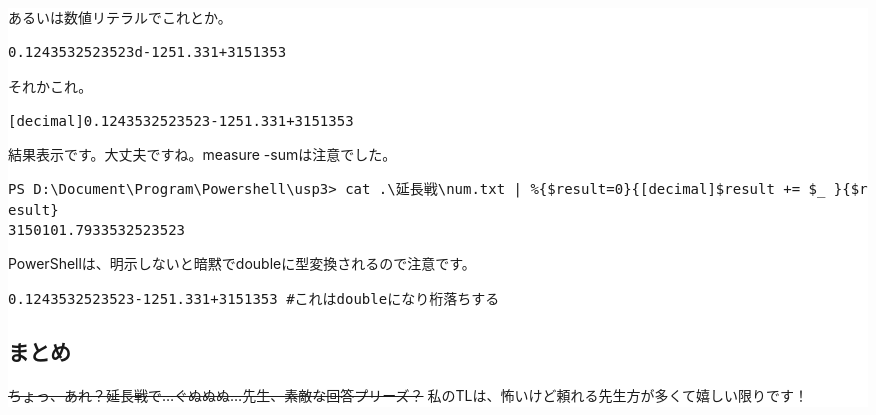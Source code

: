 あるいは数値リテラルでこれとか。
<pre class="brush: powershell">
0.1243532523523d-1251.331+3151353
</pre>

それかこれ。
<pre class="brush: powershell">
[decimal]0.1243532523523-1251.331+3151353
</pre>

結果表示です。大丈夫ですね。measure -sumは注意でした。
<pre class="brush: powershell">
PS D:\Document\Program\Powershell\usp3&gt; cat .\延長戦\num.txt | %{$result=0}{[decimal]$result += $_ }{$result}
3150101.7933532523523
</pre>

PowerShellは、明示しないと暗黙でdoubleに型変換されるので注意です。
<pre class="brush: powershell">
0.1243532523523-1251.331+3151353 #これはdoubleになり桁落ちする
</pre>


<h2>まとめ</h2>
<del datetime="2013-02-18T08:13:10+00:00">ちょっ、あれ？延長戦で…ぐぬぬぬ…先生、素敵な回答プリーズ？</del>
私のTLは、怖いけど頼れる先生方が多くて嬉しい限りです！
